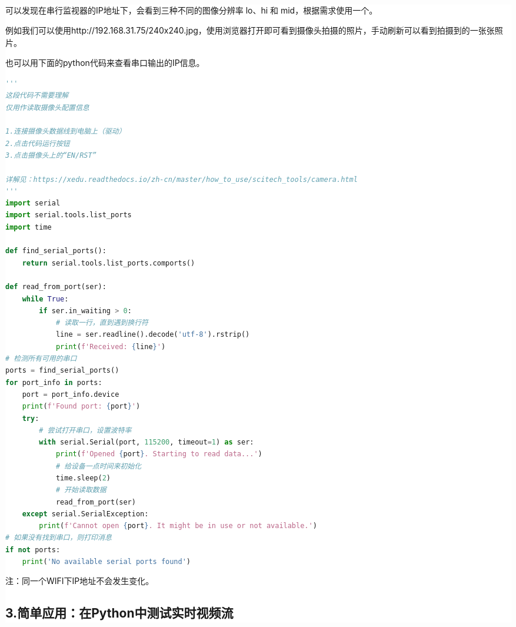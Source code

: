 可以发现在串行监视器的IP地址下，会看到三种不同的图像分辨率 lo、hi 和 mid，根据需求使用一个。

例如我们可以使用http://192.168.31.75/240x240.jpg，使用浏览器打开即可看到摄像头拍摄的照片，手动刷新可以看到拍摄到的一张张照片。

也可以用下面的python代码来查看串口输出的IP信息。
```python
'''
这段代码不需要理解
仅用作读取摄像头配置信息

1.连接摄像头数据线到电脑上（驱动）
2.点击代码运行按钮
3.点击摄像头上的“EN/RST”

详解见：https://xedu.readthedocs.io/zh-cn/master/how_to_use/scitech_tools/camera.html
'''
import serial
import serial.tools.list_ports
import time

def find_serial_ports():
    return serial.tools.list_ports.comports()

def read_from_port(ser):
    while True:
        if ser.in_waiting > 0:
            # 读取一行，直到遇到换行符
            line = ser.readline().decode('utf-8').rstrip()
            print(f'Received: {line}')
# 检测所有可用的串口
ports = find_serial_ports()
for port_info in ports:
    port = port_info.device
    print(f'Found port: {port}')
    try:
        # 尝试打开串口，设置波特率
        with serial.Serial(port, 115200, timeout=1) as ser:
            print(f'Opened {port}. Starting to read data...')
            # 给设备一点时间来初始化
            time.sleep(2)
            # 开始读取数据
            read_from_port(ser)
    except serial.SerialException:
        print(f'Cannot open {port}. It might be in use or not available.')
# 如果没有找到串口，则打印消息
if not ports:
    print('No available serial ports found')

```

注：同一个WIFI下IP地址不会发生变化。

## 3.简单应用：在Python中测试实时视频流

